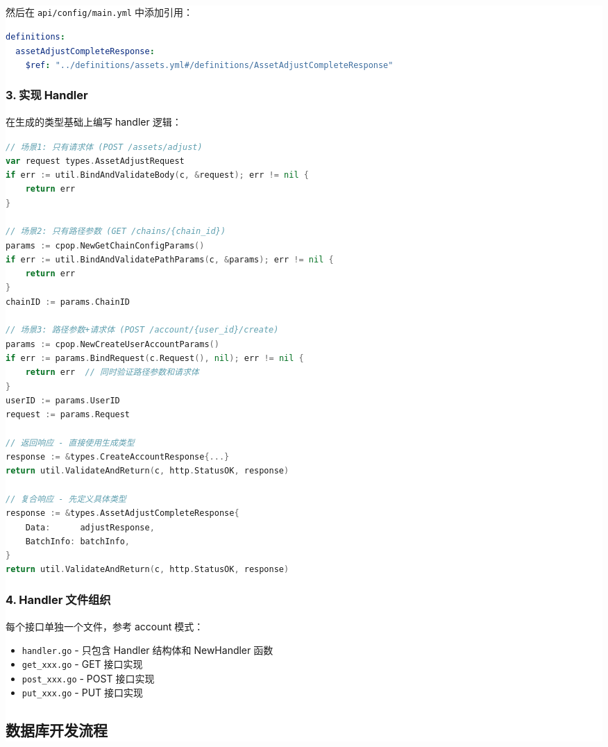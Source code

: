 然后在 `api/config/main.yml` 中添加引用：
```yaml
definitions:
  assetAdjustCompleteResponse:
    $ref: "../definitions/assets.yml#/definitions/AssetAdjustCompleteResponse"
```

### 3. 实现 Handler
在生成的类型基础上编写 handler 逻辑：

```go
// 场景1: 只有请求体 (POST /assets/adjust)
var request types.AssetAdjustRequest
if err := util.BindAndValidateBody(c, &request); err != nil {
    return err
}

// 场景2: 只有路径参数 (GET /chains/{chain_id})
params := cpop.NewGetChainConfigParams()
if err := util.BindAndValidatePathParams(c, &params); err != nil {
    return err
}
chainID := params.ChainID

// 场景3: 路径参数+请求体 (POST /account/{user_id}/create)
params := cpop.NewCreateUserAccountParams()
if err := params.BindRequest(c.Request(), nil); err != nil {
    return err  // 同时验证路径参数和请求体
}
userID := params.UserID
request := params.Request

// 返回响应 - 直接使用生成类型
response := &types.CreateAccountResponse{...}
return util.ValidateAndReturn(c, http.StatusOK, response)

// 复合响应 - 先定义具体类型
response := &types.AssetAdjustCompleteResponse{
    Data:      adjustResponse,
    BatchInfo: batchInfo,  
}
return util.ValidateAndReturn(c, http.StatusOK, response)
```

### 4. Handler 文件组织
每个接口单独一个文件，参考 account 模式：
- `handler.go` - 只包含 Handler 结构体和 NewHandler 函数
- `get_xxx.go` - GET 接口实现
- `post_xxx.go` - POST 接口实现
- `put_xxx.go` - PUT 接口实现

## 数据库开发流程
